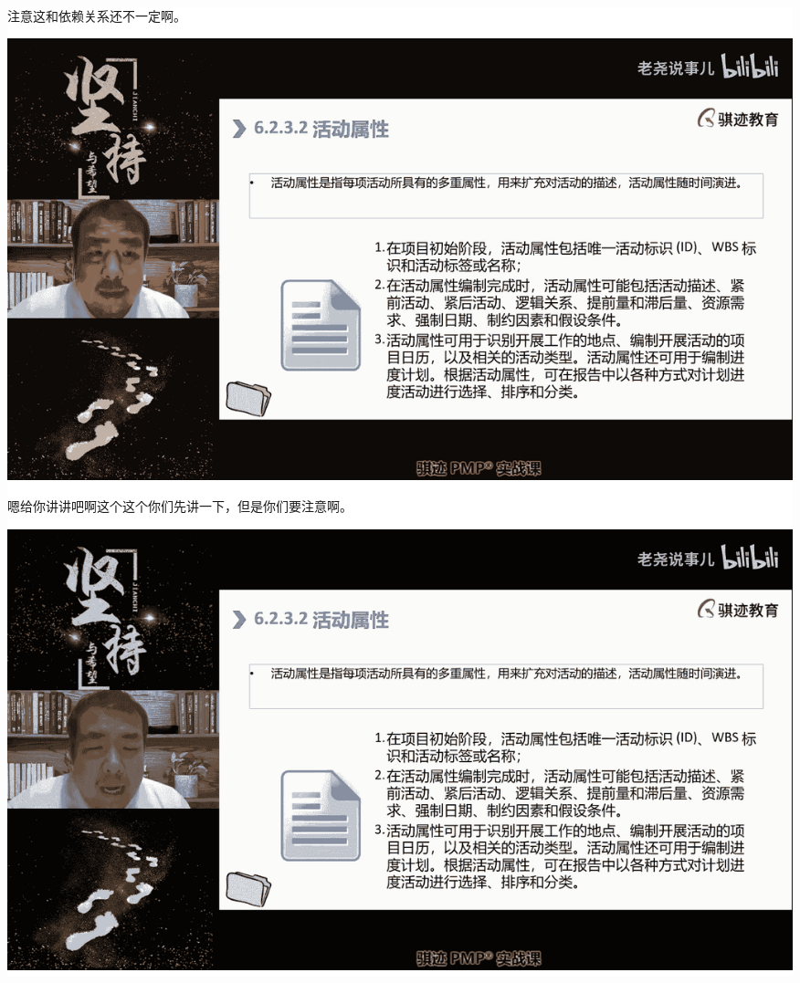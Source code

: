 注意这和依赖关系还不一定啊。

![](img/504878f9a0a1c6d1493739582893a98a_301.png)

嗯给你讲讲吧啊这个这个你们先讲一下，但是你们要注意啊。

![](img/504878f9a0a1c6d1493739582893a98a_303.png)
